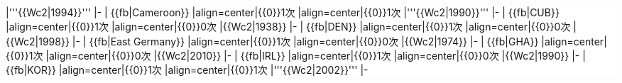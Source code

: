 |'''{{Wc2|1994}}'''
|- 
| {{fb|Cameroon}} 
|align=center|{{0}}1次
|align=center|{{0}}1次
|'''{{Wc2|1990}}'''
|- 
| {{fb|CUB}} 
|align=center|{{0}}1次
|align=center|{{0}}0次
|{{Wc2|1938}}
|- 
| {{fb|DEN}} 
|align=center|{{0}}1次
|align=center|{{0}}0次
|{{Wc2|1998}}
|- 
| {{fb|East Germany}} 
|align=center|{{0}}1次
|align=center|{{0}}0次
|{{Wc2|1974}}
|- 
| {{fb|GHA}} 
|align=center|{{0}}1次
|align=center|{{0}}0次
|{{Wc2|2010}}
|- 
| {{fb|IRL}} 
|align=center|{{0}}1次
|align=center|{{0}}0次
|{{Wc2|1990}}
|- 
| {{fb|KOR}} 
|align=center|{{0}}1次
|align=center|{{0}}1次
|'''{{Wc2|2002}}'''
|- 